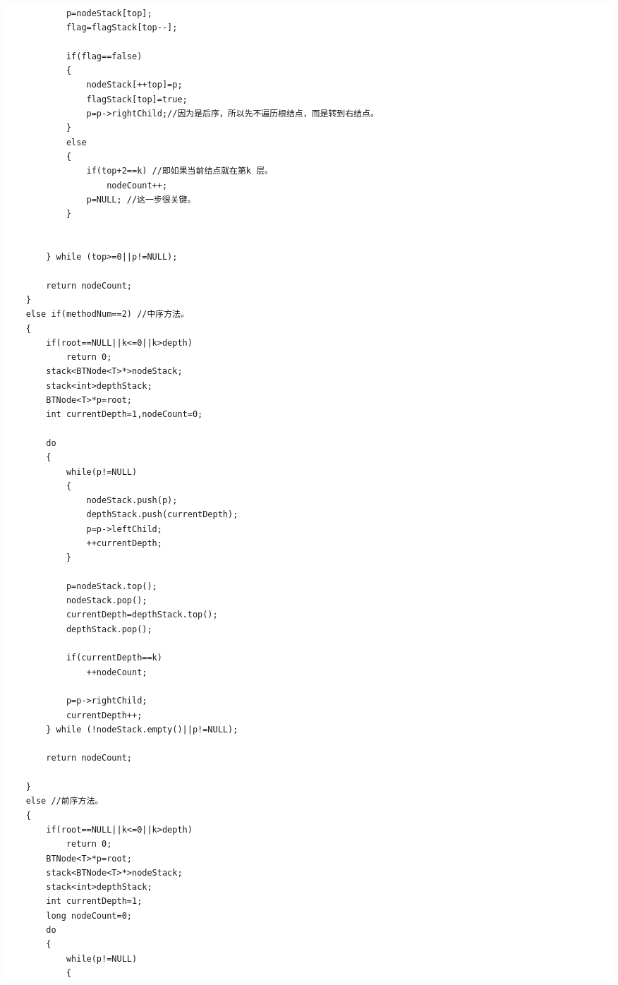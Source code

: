 				p=nodeStack[top];
				flag=flagStack[top--];

				if(flag==false)
				{
					nodeStack[++top]=p;
					flagStack[top]=true;
					p=p->rightChild;//因为是后序，所以先不遍历根结点，而是转到右结点。
				}
				else
				{
					if(top+2==k) //即如果当前结点就在第k 层。
						nodeCount++;
					p=NULL; //这一步很关键。
				}


			} while (top>=0||p!=NULL);

			return nodeCount;	
		}
		else if(methodNum==2) //中序方法。
		{
			if(root==NULL||k<=0||k>depth)
				return 0;
			stack<BTNode<T>*>nodeStack;
			stack<int>depthStack;
			BTNode<T>*p=root;
			int currentDepth=1,nodeCount=0;

			do 
			{
				while(p!=NULL)
				{
					nodeStack.push(p);
					depthStack.push(currentDepth);
					p=p->leftChild;
					++currentDepth; 
				}

				p=nodeStack.top();
				nodeStack.pop();
				currentDepth=depthStack.top();
				depthStack.pop();

				if(currentDepth==k)
					++nodeCount;

				p=p->rightChild;
				currentDepth++;
			} while (!nodeStack.empty()||p!=NULL);

			return nodeCount;

		}
		else //前序方法。
		{
			if(root==NULL||k<=0||k>depth)
				return 0;
			BTNode<T>*p=root;
			stack<BTNode<T>*>nodeStack;
			stack<int>depthStack;
			int currentDepth=1;
			long nodeCount=0;
			do 
			{
				while(p!=NULL)
				{